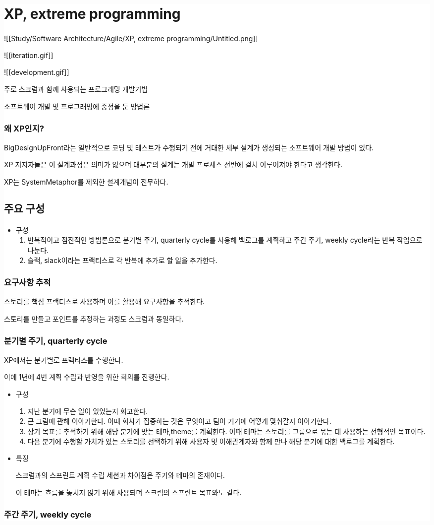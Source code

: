 # XP, extreme programming

![[Study/Software Architecture/Agile/XP, extreme programming/Untitled.png]]

![[iteration.gif]]

![[development.gif]]

주로 스크럼과 함께 사용되는 프로그래밍 개발기법

소프트웨어 개발 및 프로그래밍에 중점을 둔 방법론

### 왜 XP인지?

BigDesignUpFront라는 일반적으로 코딩 및 테스트가 수행되기 전에 거대한 세부 설계가 생성되는 소프트웨어 개발 방법이 있다.

XP 지지자들은 이 설계과정은 의미가 없으며 대부분의 설계는 개발 프로세스 전반에 걸쳐 이루어져야 한다고 생각한다.

XP는 SystemMetaphor를 제외한 설계개념이 전무하다.

## 주요 구성

- 구성
    1. 반복적이고 점진적인 방법론으로 분기별 주기, quarterly cycle를 사용해 백로그를 계획하고
    주간 주기, weekly cycle라는 반복 작업으로 나눈다.
    2. 슬랙, slack이라는 프랙티스로 각 반복에 추가로 할 일을 추가한다.

### 요구사항 추적

스토리를 핵심 프랙티스로 사용하며 이를 활용해 요구사항을 추적한다.

스토리를 만들고 포인트를 추정하는 과정도 스크럼과 동일하다.

### 분기별 주기, quarterly cycle

XP에서는 분기별로 프랙티스를 수행한다.

이에 1년에 4번 계획 수립과 반영을 위한 회의를 진행한다.

- 구성
    1. 지난 분기에 무슨 일이 있었는지 회고한다.
    2. 큰 그림에 관해 이야기한다. 이때 회사가 집중하는 것은 무엇이고 팀이 거기에 어떻게 맞춰갈지 이야기한다.
    3. 장기 목표를 추적하기 위해 해당 분기에 맞는 테마,theme를 계획한다.
    이때 테마는 스토리를 그룹으로 묶는 데 사용하는 전형적인 목표이다.
    4. 다음 분기에 수행할 가치가 있는 스토리를 선택하기 위해 사용자 및 이해관계자와 함께 만나 해당 분기에 대한 백로그를 계획한다.
- 특징

    스크럼과의 스프린트 계획 수립 세션과 차이점은 주기와 테마의 존재이다.

    이 테마는 흐름을 놓치지 않기 위해 사용되며 스크럼의 스프린트 목표와도 같다.


### 주간 주기, weekly cycle

